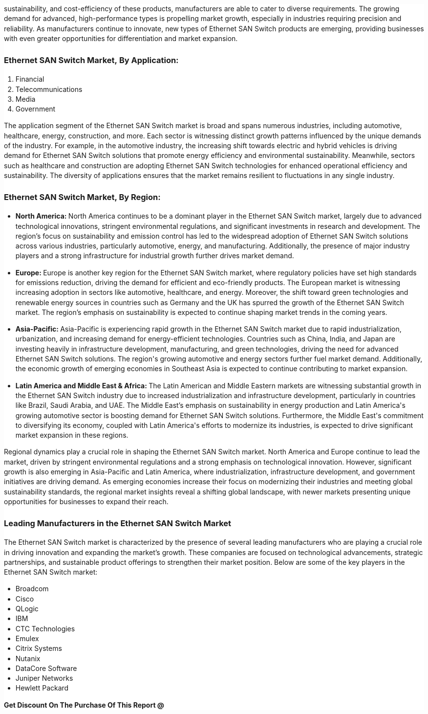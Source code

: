 sustainability, and cost-efficiency of these products, manufacturers are able to cater to diverse requirements. The growing demand for advanced, high-performance types is propelling market growth, especially in industries requiring precision and reliability. As manufacturers continue to innovate, new types of Ethernet SAN Switch products are emerging, providing businesses with even greater opportunities for differentiation and market expansion.</p><h3>Ethernet SAN Switch Market,&nbsp;By Application:</h3><ol><li>Financial<li> Telecommunications<li> Media<li> Government</li></ol><p>The application segment of the Ethernet SAN Switch market is broad and spans numerous industries, including automotive, healthcare, energy, construction, and more. Each sector is witnessing distinct growth patterns influenced by the unique demands of the industry. For example, in the automotive industry, the increasing shift towards electric and hybrid vehicles is driving demand for Ethernet SAN Switch solutions that promote energy efficiency and environmental sustainability. Meanwhile, sectors such as healthcare and construction are adopting Ethernet SAN Switch technologies for enhanced operational efficiency and sustainability. The diversity of applications ensures that the market remains resilient to fluctuations in any single industry.</p><h3>Ethernet SAN Switch Market, By Region:</h3><ul><li><p><strong>North America:&nbsp;</strong>North America continues to be a dominant player in the Ethernet SAN Switch market, largely due to advanced technological innovations, stringent environmental regulations, and significant investments in research and development. The region&rsquo;s focus on sustainability and emission control has led to the widespread adoption of Ethernet SAN Switch solutions across various industries, particularly automotive, energy, and manufacturing. Additionally, the presence of major industry players and a strong infrastructure for industrial growth further drives market demand.</p></li><li><p><strong><strong>Europe:&nbsp;</strong></strong>Europe is another key region for the Ethernet SAN Switch market, where regulatory policies have set high standards for emissions reduction, driving the demand for efficient and eco-friendly products. The European market is witnessing increasing adoption in sectors like automotive, healthcare, and energy. Moreover, the shift toward green technologies and renewable energy sources in countries such as Germany and the UK has spurred the growth of the Ethernet SAN Switch market. The region&rsquo;s emphasis on sustainability is expected to continue shaping market trends in the coming years.</p></li><li><p><strong><strong>Asia-Pacific:&nbsp;</strong></strong>Asia-Pacific is experiencing rapid growth in the Ethernet SAN Switch market due to rapid industrialization, urbanization, and increasing demand for energy-efficient technologies. Countries such as China, India, and Japan are investing heavily in infrastructure development, manufacturing, and green technologies, driving the need for advanced Ethernet SAN Switch solutions. The region's growing automotive and energy sectors further fuel market demand. Additionally, the economic growth of emerging economies in Southeast Asia is expected to continue contributing to market expansion.</p></li><li><p><strong><strong>Latin America and Middle East &amp; Africa:&nbsp;</strong></strong>The Latin American and Middle Eastern markets are witnessing substantial growth in the Ethernet SAN Switch industry due to increased industrialization and infrastructure development, particularly in countries like Brazil, Saudi Arabia, and UAE. The Middle East&rsquo;s emphasis on sustainability in energy production and Latin America's growing automotive sector is boosting demand for Ethernet SAN Switch solutions. Furthermore, the Middle East's commitment to diversifying its economy, coupled with Latin America's efforts to modernize its industries, is expected to drive significant market expansion in these regions.</p></li></ul><p>Regional dynamics play a crucial role in shaping the Ethernet SAN Switch market. North America and Europe continue to lead the market, driven by stringent environmental regulations and a strong emphasis on technological innovation. However, significant growth is also emerging in Asia-Pacific and Latin America, where industrialization, infrastructure development, and government initiatives are driving demand. As emerging economies increase their focus on modernizing their industries and meeting global sustainability standards, the regional market insights reveal a shifting global landscape, with newer markets presenting unique opportunities for businesses to expand their reach.</p><h3><strong>Leading Manufacturers in the Ethernet SAN Switch Market</strong></h3><p>The Ethernet SAN Switch market is characterized by the presence of several leading manufacturers who are playing a crucial role in driving innovation and expanding the market&rsquo;s growth. These companies are focused on technological advancements, strategic partnerships, and sustainable product offerings to strengthen their market position. Below are some of the key players in the Ethernet SAN Switch market:</p></div><div class="article-main__content" data-test-id="publishing-text-block"><ul><li><span class="">Broadcom<li> Cisco<li> QLogic<li> IBM<li> CTC Technologies<li> Emulex<li> Citrix Systems<li> Nutanix<li> DataCore Software<li> Juniper Networks<li> Hewlett Packard</span></li></ul></div><div class="article-main__content" data-test-id="publishing-text-block"><p><span class="font-[700]"><strong>Get Discount On The Purchase Of This Report @</strong>